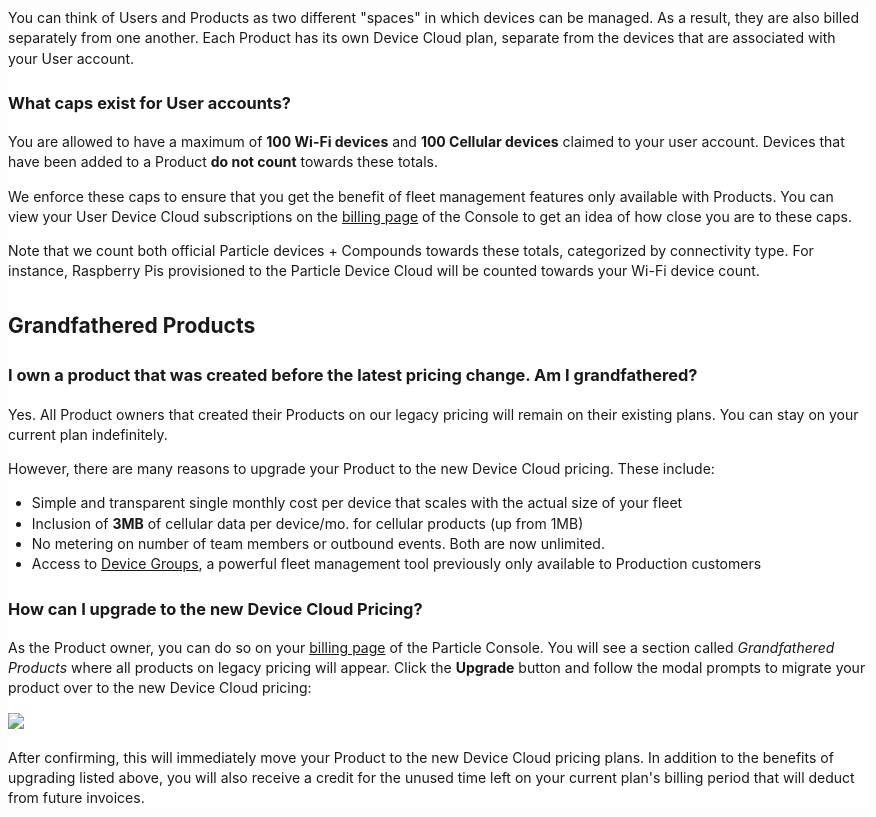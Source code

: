 You can think of Users and Products as two different "spaces" in which devices can
be managed. As a result, they are also billed separately from one
another. Each Product has its own Device Cloud plan, separate from the
devices that are associated with your User account.

### What caps exist for User accounts?

You are allowed to have a maximum of **100 Wi-Fi devices** and **100 Cellular
devices** claimed to your user account. Devices that have been added to a
Product **do not count** towards these totals.

We enforce these caps to ensure that you get the benefit of fleet
management features only available with Products. You can view your
User Device Cloud subscriptions on the <a href="https://console.particle.io/billing"
target="_blank">billing page</a> of the Console to
get an idea of how close you are to these caps.

Note that we count both official Particle devices + Compounds towards
these totals, categorized by connectivity type. For instance, Raspberry Pis
provisioned to the Particle Device Cloud will be counted towards your Wi-Fi
device count.

## Grandfathered Products

### I own a product that was created before the latest pricing change. Am I grandfathered?
Yes. All Product owners that created their Products on our legacy
pricing will remain on their existing plans. You can stay on your
current plan indefinitely.

However, there are many reasons to upgrade your Product to the new
Device Cloud pricing. These include:

- Simple and transparent single monthly cost per device that scales with the actual size of your
  fleet
- Inclusion of **3MB** of cellular data per device/mo. for cellular products
  (up from 1MB)
- No metering on number of team members or outbound events. Both are now
  unlimited.
- Access to [Device Groups](/guide/how-to-build-a-product/device-groups/),
a powerful fleet management tool previously only available to Production customers

### How can I upgrade to the new Device Cloud Pricing?
As the Product owner, you can do so on your <a href="https://console.particle.io/billing"
target="_blank">billing page</a> of the Particle Console. You will see a
section called _Grandfathered Products_ where all products on legacy
pricing will appear. Click the **Upgrade** button and follow the modal
prompts to migrate your product over to the new Device Cloud pricing:

<img src="/assets/images/pricing-faq/upgrade-product.png" />

After confirming, this will immediately move your Product to the new
Device Cloud pricing plans. In addition to the benefits of upgrading listed above,
you will also receive a credit for the unused time left on your current plan's
billing period that will deduct from future invoices.
